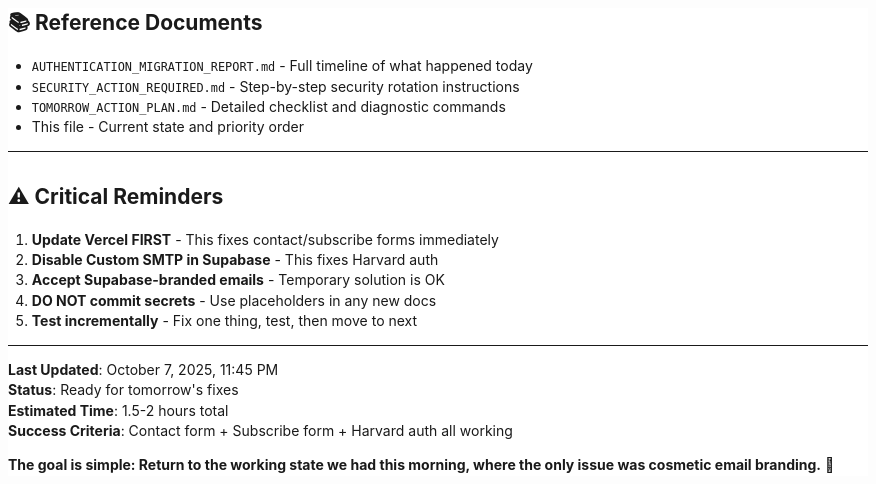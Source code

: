 
## 📚 Reference Documents

- `AUTHENTICATION_MIGRATION_REPORT.md` - Full timeline of what happened today
- `SECURITY_ACTION_REQUIRED.md` - Step-by-step security rotation instructions
- `TOMORROW_ACTION_PLAN.md` - Detailed checklist and diagnostic commands
- This file - Current state and priority order

---

## ⚠️ Critical Reminders

1. **Update Vercel FIRST** - This fixes contact/subscribe forms immediately
2. **Disable Custom SMTP in Supabase** - This fixes Harvard auth
3. **Accept Supabase-branded emails** - Temporary solution is OK
4. **DO NOT commit secrets** - Use placeholders in any new docs
5. **Test incrementally** - Fix one thing, test, then move to next

---

**Last Updated**: October 7, 2025, 11:45 PM  
**Status**: Ready for tomorrow's fixes  
**Estimated Time**: 1.5-2 hours total  
**Success Criteria**: Contact form + Subscribe form + Harvard auth all working

**The goal is simple: Return to the working state we had this morning, where the only issue was cosmetic email branding.** 🎯
